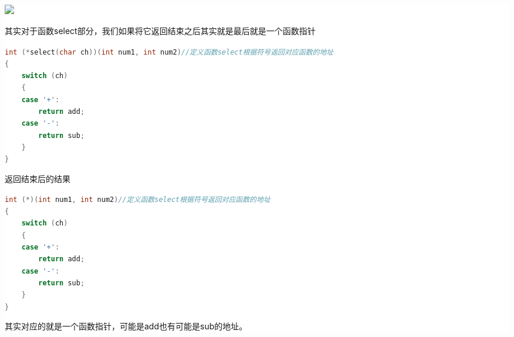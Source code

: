 ![](https://luoxi2334.oss-cn-shanghai.aliyuncs.com/luoxi-picture/202301090252038.png)

其实对于函数select部分，我们如果将它返回结束之后其实就是最后就是一个函数指针

```c
int (*select(char ch))(int num1, int num2)//定义函数select根据符号返回对应函数的地址
{
    switch (ch)
    {
    case '+':
        return add;
    case '-':
        return sub;
    }
}
```

返回结束后的结果

```c
int (*)(int num1, int num2)//定义函数select根据符号返回对应函数的地址
{
    switch (ch)
    {
    case '+':
        return add;
    case '-':
        return sub;
    }
}
```

其实对应的就是一个函数指针，可能是add也有可能是sub的地址。